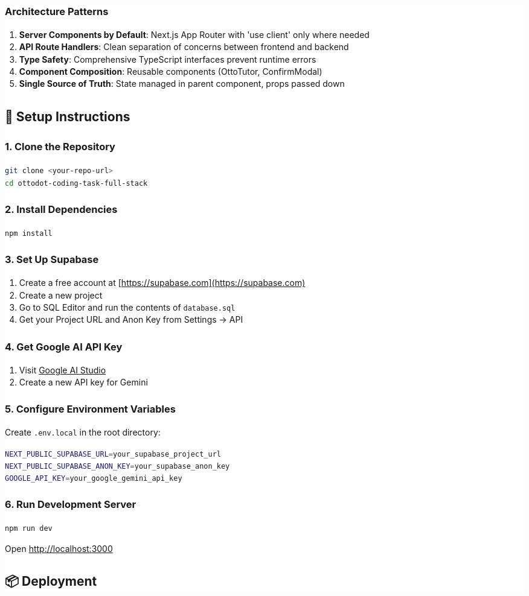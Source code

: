 ### Architecture Patterns

1. **Server Components by Default**: Next.js App Router with 'use client' only where needed
2. **API Route Handlers**: Clean separation of concerns between frontend and backend
3. **Type Safety**: Comprehensive TypeScript interfaces prevent runtime errors
4. **Component Composition**: Reusable components (OttoTutor, ConfirmModal)
5. **Single Source of Truth**: State managed in parent component, props passed down

## 🚀 Setup Instructions

### 1. Clone the Repository

```bash
git clone <your-repo-url>
cd ottodot-coding-task-full-stack
```

### 2. Install Dependencies

```bash
npm install
```

### 3. Set Up Supabase

1. Create a free account at [https://supabase.com](https://supabase.com)
2. Create a new project
3. Go to SQL Editor and run the contents of `database.sql`
4. Get your Project URL and Anon Key from Settings → API

### 4. Get Google AI API Key

1. Visit [Google AI Studio](https://makersuite.google.com/app/apikey)
2. Create a new API key for Gemini

### 5. Configure Environment Variables

Create `.env.local` in the root directory:

```bash
NEXT_PUBLIC_SUPABASE_URL=your_supabase_project_url
NEXT_PUBLIC_SUPABASE_ANON_KEY=your_supabase_anon_key
GOOGLE_API_KEY=your_google_gemini_api_key
```

### 6. Run Development Server

```bash
npm run dev
```

Open [http://localhost:3000](http://localhost:3000)

## 📦 Deployment
